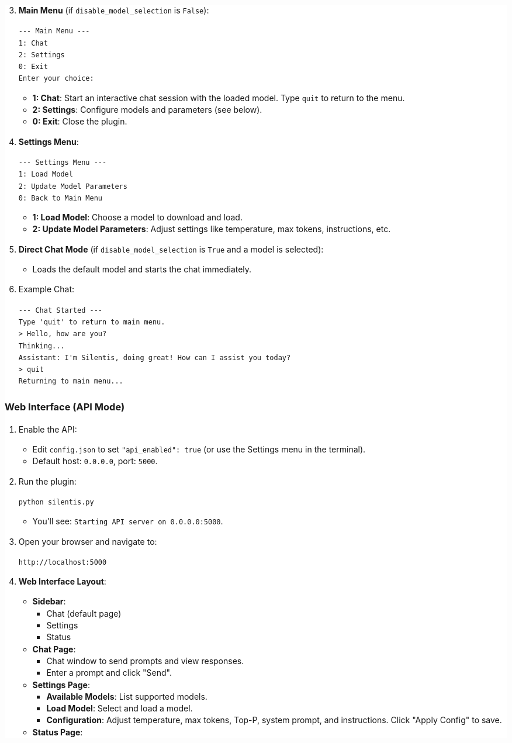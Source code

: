 3. **Main Menu** (if `disable_model_selection` is `False`):
   ```
   --- Main Menu ---
   1: Chat
   2: Settings
   0: Exit
   Enter your choice:
   ```
   - **1: Chat**: Start an interactive chat session with the loaded model. Type `quit` to return to the menu.
   - **2: Settings**: Configure models and parameters (see below).
   - **0: Exit**: Close the plugin.

4. **Settings Menu**:
   ```
   --- Settings Menu ---
   1: Load Model
   2: Update Model Parameters
   0: Back to Main Menu
   ```
   - **1: Load Model**: Choose a model to download and load.
   - **2: Update Model Parameters**: Adjust settings like temperature, max tokens, instructions, etc.

5. **Direct Chat Mode** (if `disable_model_selection` is `True` and a model is selected):
   - Loads the default model and starts the chat immediately.

6. Example Chat:
   ```
   --- Chat Started ---
   Type 'quit' to return to main menu.
   > Hello, how are you?
   Thinking...
   Assistant: I'm Silentis, doing great! How can I assist you today?
   > quit
   Returning to main menu...
   ```

### Web Interface (API Mode)

1. Enable the API:
   - Edit `config.json` to set `"api_enabled": true` (or use the Settings menu in the terminal).
   - Default host: `0.0.0.0`, port: `5000`.

2. Run the plugin:  
   ```bash
   python silentis.py
   ```
   - You’ll see: `Starting API server on 0.0.0.0:5000`.

3. Open your browser and navigate to:  
   ```
   http://localhost:5000
   ```

4. **Web Interface Layout**:
   - **Sidebar**:  
     - Chat (default page)  
     - Settings  
     - Status  
   - **Chat Page**:  
     - Chat window to send prompts and view responses.  
     - Enter a prompt and click "Send".  
   - **Settings Page**:  
     - **Available Models**: List supported models.  
     - **Load Model**: Select and load a model.  
     - **Configuration**: Adjust temperature, max tokens, Top-P, system prompt, and instructions. Click "Apply Config" to save.  
   - **Status Page**:  
